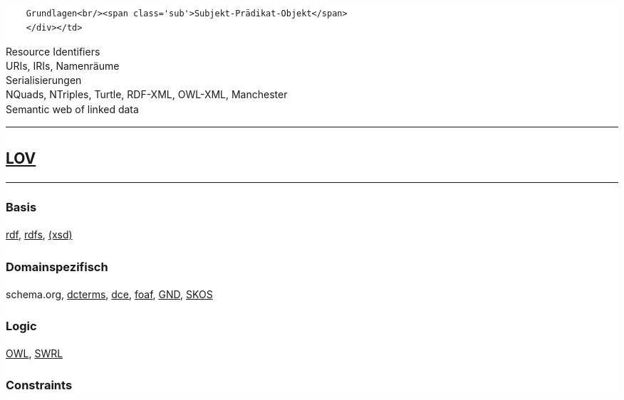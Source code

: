         Grundlagen<br/><span class='sub'>Subjekt-Prädikat-Objekt</span>
        </div></td>
</tr>
<tr>
	<td></td>
    <td rowspan='1' colspan='7' class='spi'><div>
        Resource Identifiers</br><span class='sub '>URIs, IRIs, Namenräume</span>
        </div></td>
</tr>
<tr>
	<td rowspan='1' colspan='8' class='serialization'>
        <div>
            Serialisierungen<br/><span class='sub'>NQuads, NTriples, Turtle, RDF-XML, OWL-XML, Manchester</span>
        </div>
    </td>
</tr>
<tr>
	<td rowspan='1' colspan='8' class='semantic_web'>
        <div>
        Semantic web of linked data
        </div>
    </td>
</tr>
</table>




----


## [LOV](https://lov.linkeddata.es/dataset/lov)




----

### Basis

[rdf](http://www.w3.org/1999/02/22-rdf-syntax-ns#), [rdfs](http://www.w3.org/2000/01/rdf-schema#), [(xsd)](http://www.w3.org/2001/XMLSchema)

### Domainspezifisch

schema.org, [dcterms](http://purl.org/dc/terms/), [dce](http://purl.org/dc/elements/1.1/), [foaf](http://xmlns.com/foaf/0.1/), [GND](http://d-nb.info/standards/elementset/gnd#), [SKOS](http://www.w3.org/2004/02/skos/core)

### Logic

[OWL](http://www.w3.org/2002/07/owl), [SWRL](http://www.w3.org/2003/11/swrl)

### Constraints
